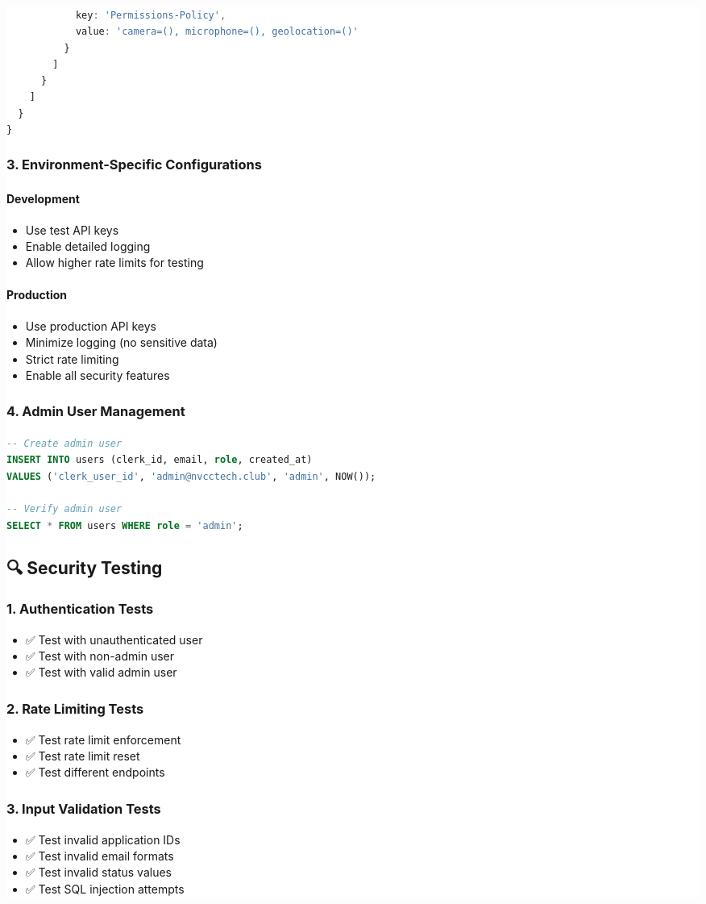 ```javascript
            key: 'Permissions-Policy',
            value: 'camera=(), microphone=(), geolocation=()'
          }
        ]
      }
    ]
  }
}
```

### **3. Environment-Specific Configurations**

#### **Development**
- Use test API keys
- Enable detailed logging
- Allow higher rate limits for testing

#### **Production**
- Use production API keys
- Minimize logging (no sensitive data)
- Strict rate limiting
- Enable all security features

### **4. Admin User Management**
```sql
-- Create admin user
INSERT INTO users (clerk_id, email, role, created_at)
VALUES ('clerk_user_id', 'admin@nvcctech.club', 'admin', NOW());

-- Verify admin user
SELECT * FROM users WHERE role = 'admin';
```

## 🔍 Security Testing

### **1. Authentication Tests**
- ✅ Test with unauthenticated user
- ✅ Test with non-admin user
- ✅ Test with valid admin user

### **2. Rate Limiting Tests**
- ✅ Test rate limit enforcement
- ✅ Test rate limit reset
- ✅ Test different endpoints

### **3. Input Validation Tests**
- ✅ Test invalid application IDs
- ✅ Test invalid email formats
- ✅ Test invalid status values
- ✅ Test SQL injection attempts
